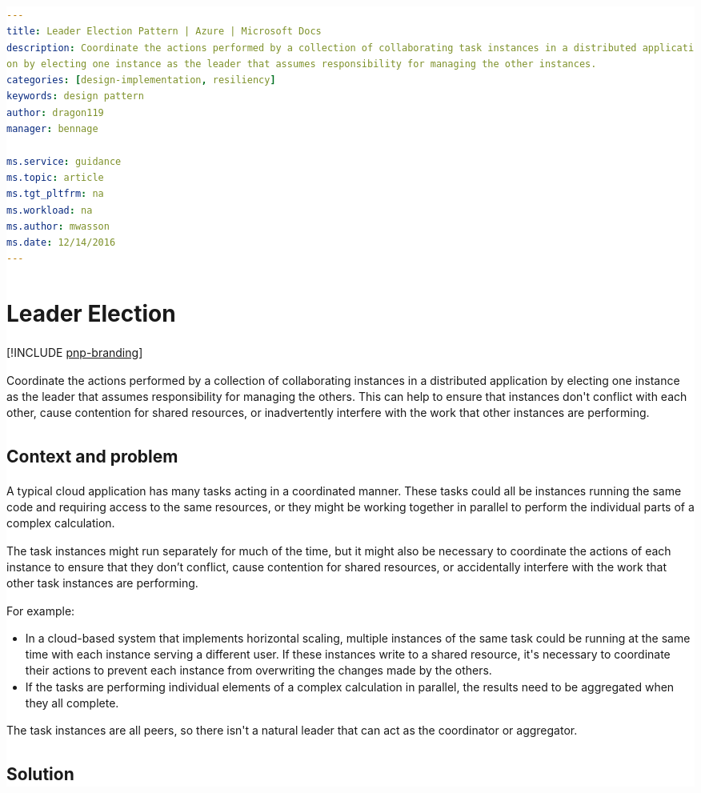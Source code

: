 ```yaml
---
title: Leader Election Pattern | Azure | Microsoft Docs
description: Coordinate the actions performed by a collection of collaborating task instances in a distributed application by electing one instance as the leader that assumes responsibility for managing the other instances.
categories: [design-implementation, resiliency]
keywords: design pattern
author: dragon119
manager: bennage

ms.service: guidance
ms.topic: article
ms.tgt_pltfrm: na
ms.workload: na
ms.author: mwasson
ms.date: 12/14/2016
---
```


# Leader Election

[!INCLUDE [pnp-branding](../includes/header.md)]

Coordinate the actions performed by a collection of collaborating instances in a distributed application by electing one instance as the leader that assumes responsibility for managing the others. This can help to ensure that instances don't conflict with each other, cause contention for shared resources, or inadvertently interfere with the work that other instances are performing.

## Context and problem

A typical cloud application has many tasks acting in a coordinated manner. These tasks could all be instances running the same code and requiring access to the same resources, or they might be working together in parallel to perform the individual parts of a complex calculation.

The task instances might run separately for much of the time, but it might also be necessary to coordinate the actions of each instance to ensure that they don’t conflict, cause contention for shared resources, or accidentally interfere with the work that other task instances are performing.

For example:

- In a cloud-based system that implements horizontal scaling, multiple instances of the same task could be running at the same time with each instance serving a different user. If these instances write to a shared resource, it's necessary to coordinate their actions to prevent each instance from overwriting the changes made by the others.
- If the tasks are performing individual elements of a complex calculation in parallel, the results need to be aggregated when they all complete.

The task instances are all peers, so there isn't a natural leader that can act as the coordinator or aggregator.

## Solution
